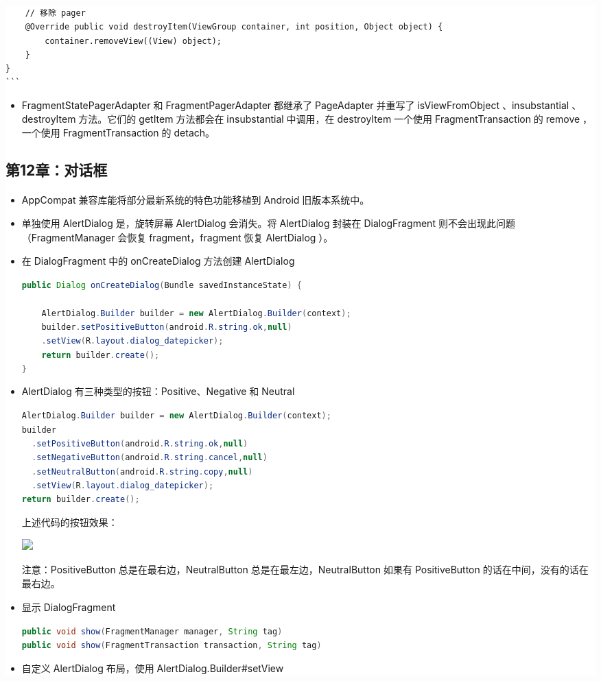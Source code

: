       	// 移除 pager
        @Override public void destroyItem(ViewGroup container, int position, Object object) {
          	container.removeView((View) object);
        }
    }
    ```

- FragmentStatePagerAdapter 和 FragmentPagerAdapter  都继承了 PageAdapter  并重写了 isViewFromObject 、insubstantial 、destroyItem 方法。它们的 getItem 方法都会在 insubstantial  中调用，在 destroyItem 一个使用 FragmentTransaction 的 remove ，一个使用 FragmentTransaction 的 detach。



## 第12章：对话框

- AppCompat 兼容库能将部分最新系统的特色功能移植到 Android 旧版本系统中。

- 单独使用 AlertDialog 是，旋转屏幕 AlertDialog 会消失。将 AlertDialog 封装在 DialogFragment 则不会出现此问题（FragmentManager 会恢复 fragment，fragment 恢复 AlertDialog ）。

- 在 DialogFragment 中的 onCreateDialog 方法创建 AlertDialog

  ```java
  public Dialog onCreateDialog(Bundle savedInstanceState) {

      AlertDialog.Builder builder = new AlertDialog.Builder(context);
      builder.setPositiveButton(android.R.string.ok,null)
      .setView(R.layout.dialog_datepicker);
      return builder.create();
  }
  ```

- AlertDialog 有三种类型的按钮：Positive、Negative 和 Neutral

  ```java
  AlertDialog.Builder builder = new AlertDialog.Builder(context);
  builder
    .setPositiveButton(android.R.string.ok,null)
    .setNegativeButton(android.R.string.cancel,null)
    .setNeutralButton(android.R.string.copy,null)
    .setView(R.layout.dialog_datepicker);
  return builder.create();
  ```

  上述代码的按钮效果：

  ![](http://obe5pxv6t.bkt.clouddn.com/alertdialog_button_type.png)

  注意：PositiveButton 总是在最右边，NeutralButton 总是在最左边，NeutralButton 如果有 PositiveButton 的话在中间，没有的话在最右边。

- 显示 DialogFragment

  ```java
  public void show(FragmentManager manager, String tag) 
  public void show(FragmentTransaction transaction, String tag) 
  ```

- 自定义 AlertDialog 布局，使用 AlertDialog.Builder#setView
